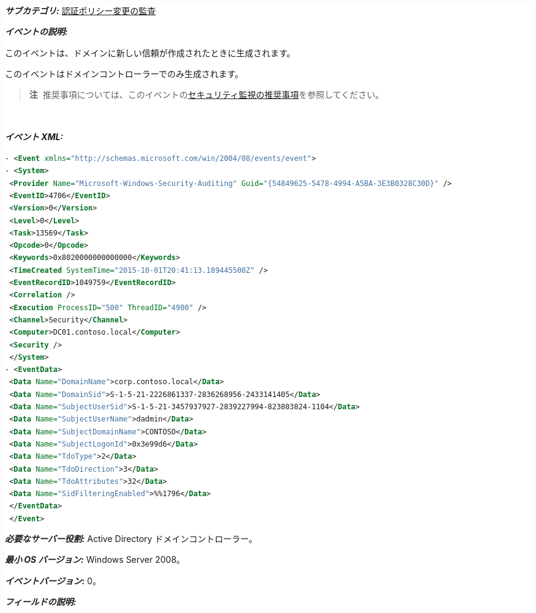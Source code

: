 ***サブカテゴリ:***&nbsp;[認証ポリシー変更の監査](audit-authentication-policy-change.md)

***イベントの説明:***

このイベントは、ドメインに新しい信頼が作成されたときに生成されます。

このイベントはドメインコントローラーでのみ生成されます。

> **注**&nbsp;&nbsp;推奨事項については、このイベントの[セキュリティ監視の推奨事項](#security-monitoring-recommendations)を参照してください。

<br clear="all">

***イベント XML:***
```xml
- <Event xmlns="http://schemas.microsoft.com/win/2004/08/events/event">
- <System>
 <Provider Name="Microsoft-Windows-Security-Auditing" Guid="{54849625-5478-4994-A5BA-3E3B0328C30D}" /> 
 <EventID>4706</EventID> 
 <Version>0</Version> 
 <Level>0</Level> 
 <Task>13569</Task> 
 <Opcode>0</Opcode> 
 <Keywords>0x8020000000000000</Keywords> 
 <TimeCreated SystemTime="2015-10-01T20:41:13.189445500Z" /> 
 <EventRecordID>1049759</EventRecordID> 
 <Correlation /> 
 <Execution ProcessID="500" ThreadID="4900" /> 
 <Channel>Security</Channel> 
 <Computer>DC01.contoso.local</Computer> 
 <Security /> 
 </System>
- <EventData>
 <Data Name="DomainName">corp.contoso.local</Data> 
 <Data Name="DomainSid">S-1-5-21-2226861337-2836268956-2433141405</Data> 
 <Data Name="SubjectUserSid">S-1-5-21-3457937927-2839227994-823803824-1104</Data> 
 <Data Name="SubjectUserName">dadmin</Data> 
 <Data Name="SubjectDomainName">CONTOSO</Data> 
 <Data Name="SubjectLogonId">0x3e99d6</Data> 
 <Data Name="TdoType">2</Data> 
 <Data Name="TdoDirection">3</Data> 
 <Data Name="TdoAttributes">32</Data> 
 <Data Name="SidFilteringEnabled">%%1796</Data> 
 </EventData>
 </Event>

```

***必要なサーバー役割:*** Active Directory ドメインコントローラー。

***最小 OS バージョン:*** Windows Server 2008。

***イベントバージョン:*** 0。

***フィールドの説明:***
